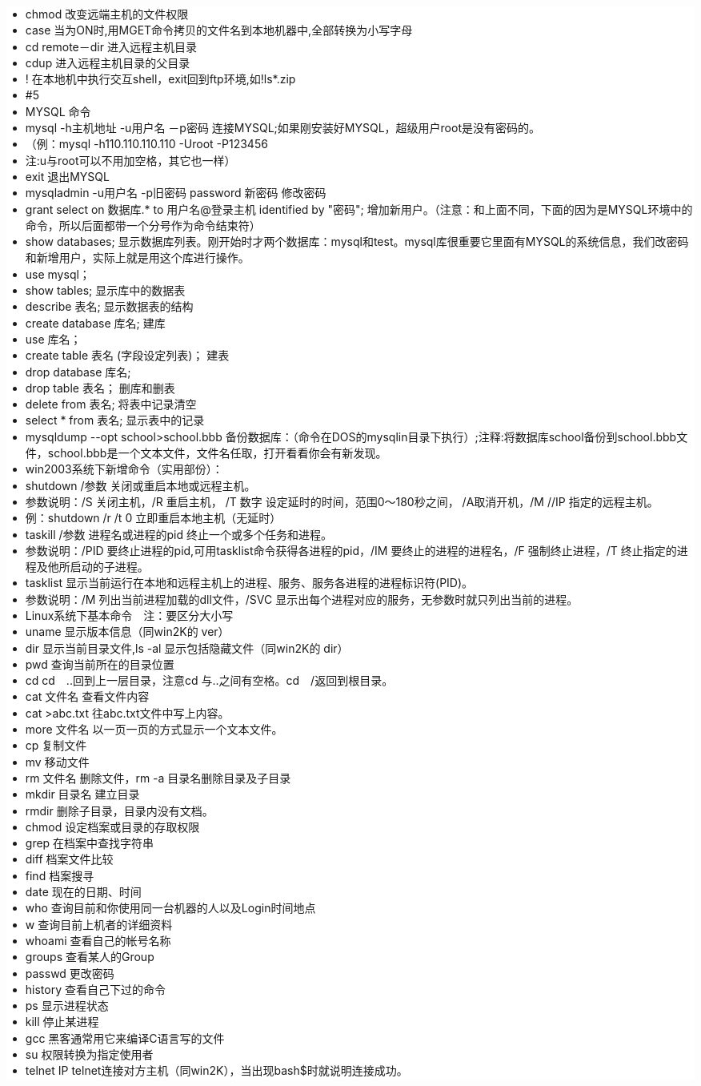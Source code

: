  - chmod 改变远端主机的文件权限
 - case 当为ON时,用MGET命令拷贝的文件名到本地机器中,全部转换为小写字母
 - cd remote－dir 进入远程主机目录
 - cdup 进入远程主机目录的父目录
 - ! 在本地机中执行交互shell，exit回到ftp环境,如!ls*.zip
 - #5
 - MYSQL 命令
 - mysql -h主机地址 -u用户名 －p密码 连接MYSQL;如果刚安装好MYSQL，超级用户root是没有密码的。
 - （例：mysql -h110.110.110.110 -Uroot -P123456
 - 注:u与root可以不用加空格，其它也一样）
 - exit 退出MYSQL
 - mysqladmin -u用户名 -p旧密码 password 新密码 修改密码
 - grant select on 数据库.* to 用户名@登录主机 identified by "密码"; 增加新用户。（注意：和上面不同，下面的因为是MYSQL环境中的命令，所以后面都带一个分号作为命令结束符）
 - show databases; 显示数据库列表。刚开始时才两个数据库：mysql和test。mysql库很重要它里面有MYSQL的系统信息，我们改密码和新增用户，实际上就是用这个库进行操作。
 - use mysql；
 - show tables; 显示库中的数据表
 - describe 表名; 显示数据表的结构
 - create database 库名; 建库
 - use 库名；
 - create table 表名 (字段设定列表)； 建表
 - drop database 库名;
 - drop table 表名； 删库和删表
 - delete from 表名; 将表中记录清空
 - select * from 表名; 显示表中的记录
 - mysqldump --opt school&gt;school.bbb 备份数据库：（命令在DOS的mysqlin目录下执行）;注释:将数据库school备份到school.bbb文件，school.bbb是一个文本文件，文件名任取，打开看看你会有新发现。
 - win2003系统下新增命令（实用部份）：
 - shutdown /参数 关闭或重启本地或远程主机。
 - 参数说明：/S 关闭主机，/R 重启主机， /T 数字 设定延时的时间，范围0～180秒之间， /A取消开机，/M //IP 指定的远程主机。
 - 例：shutdown /r /t 0 立即重启本地主机（无延时）
 - taskill /参数 进程名或进程的pid 终止一个或多个任务和进程。
 - 参数说明：/PID 要终止进程的pid,可用tasklist命令获得各进程的pid，/IM 要终止的进程的进程名，/F 强制终止进程，/T 终止指定的进程及他所启动的子进程。
 - tasklist 显示当前运行在本地和远程主机上的进程、服务、服务各进程的进程标识符(PID)。
 - 参数说明：/M 列出当前进程加载的dll文件，/SVC 显示出每个进程对应的服务，无参数时就只列出当前的进程。
 - Linux系统下基本命令　注：要区分大小写
 - uname 显示版本信息（同win2K的 ver）
 - dir 显示当前目录文件,ls -al 显示包括隐藏文件（同win2K的 dir）
 - pwd 查询当前所在的目录位置
 - cd cd　..回到上一层目录，注意cd 与..之间有空格。cd　/返回到根目录。
 - cat 文件名 查看文件内容
 - cat &gt;abc.txt 往abc.txt文件中写上内容。
 - more 文件名 以一页一页的方式显示一个文本文件。
 - cp 复制文件
 - mv 移动文件
 - rm 文件名 删除文件，rm -a 目录名删除目录及子目录
 - mkdir 目录名 建立目录
 - rmdir 删除子目录，目录内没有文档。
 - chmod 设定档案或目录的存取权限
 - grep 在档案中查找字符串
 - diff 档案文件比较
 - find 档案搜寻
 - date 现在的日期、时间
 - who 查询目前和你使用同一台机器的人以及Login时间地点
 - w 查询目前上机者的详细资料
 - whoami 查看自己的帐号名称
 - groups 查看某人的Group
 - passwd 更改密码
 - history 查看自己下过的命令
 - ps 显示进程状态
 - kill 停止某进程
 - gcc 黑客通常用它来编译C语言写的文件
 - su 权限转换为指定使用者
 - telnet IP telnet连接对方主机（同win2K），当出现bash$时就说明连接成功。